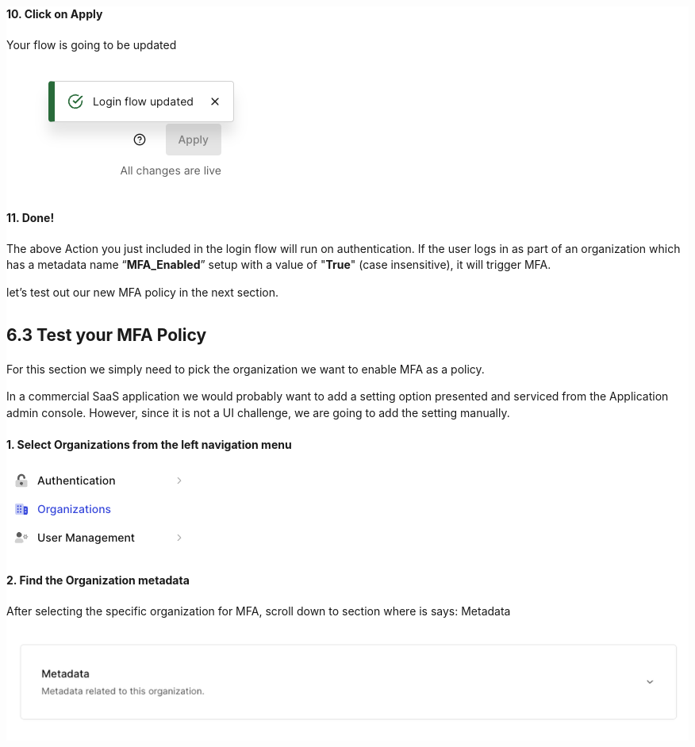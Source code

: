 
#### 10. Click on Apply

Your flow is going to be updated


![](https://github.com/lerer/cic2-workshop/blob/main/images/006/flow-updated-message.png?raw=true)   



#### 11.  Done!


The above Action you just included in the login flow will run on authentication. If the user logs in as part of an organization which has a metadata name “**MFA_Enabled**” setup with a value of "**True**" (case insensitive), it will trigger MFA.

let’s test out our new MFA policy in the next section.


## 6.3 Test your MFA Policy


For this section we simply need to pick the organization we want to enable MFA as a policy.   


In a commercial SaaS application we would probably want to add a setting option presented and serviced from the Application admin console. However, since it is not a UI challenge, we are going to add the setting manually.   



#### 1. Select Organizations from the left navigation menu


![](https://github.com/lerer/cic2-workshop/blob/main/images/006/org-menu-item.png?raw=true)   


#### 2. Find the Organization metadata 
After selecting the specific organization for MFA, scroll down to section where is says: Metadata


![](https://github.com/lerer/cic2-workshop/blob/main/images/006/org-metadata.png?raw=true)   
